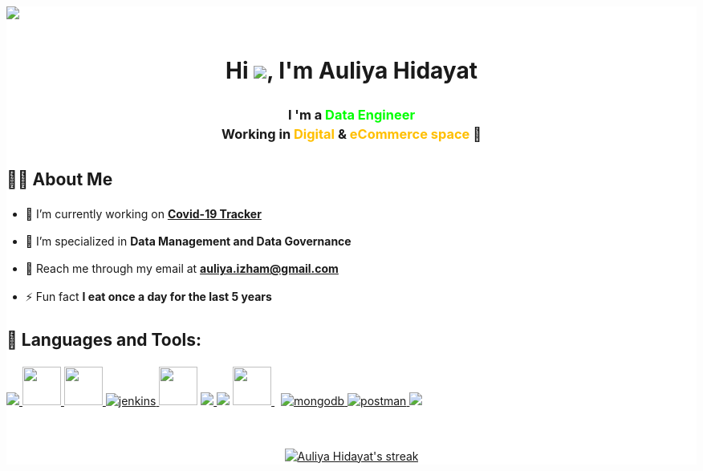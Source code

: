 <a href="#"><img width="100%" height="auto" src="https://i.postimg.cc/V610wPLQ/arnold-francisca-FBNxmw-EVp-Ac-unsplash.jpg" height="175px"/></a>

<h1 align="center">Hi <img src="https://raw.githubusercontent.com/MartinHeinz/MartinHeinz/master/wave.gif" width="30px">, I'm Auliya Hidayat</h1>
<h3 align="center">I 'm a <span style="color: #00ff00
"> Data Engineer </span><br> Working in <span style="color: #ffbf00">Digital </span> & <span style="color: #ffbf00">eCommerce space </span> 💜 </h3>


## 🙋‍♂️ About Me



- 🔭 I’m currently working on **[Covid-19 Tracker](https://covid-19-tracker-e4bda.web.app/)**

- 🌺 I’m specialized in **Data Management and Data Governance**

- 🐼 Reach me through my email at **auliya.izham@gmail.com**

- ⚡ Fun fact **I eat once a day for the last 5 years**

## 🚀 Languages and Tools:








<p align="left" style= "">
    <a href="https://www.python.org" target="_blank"> <img src="https://img.icons8.com/color/48/000000/python.png"/> </a>
    <a href="https://kafka.apache.org/" target="_blank"> <img src="https://i.postimg.cc/9f4zjFjn/apache-kafka.png" height="48" width="48"/> </a>
    <a href=https://spark.apache.org/" target="_blank"> <img src="https://i.postimg.cc/HnYSVNzF/apache-spark.png" height="48" width="48"/> </a>
    <a href="https://aws.amazon.com/redshift/?whats-new-cards.sort-by=item.additionalFields.postDateTime&whats-new-cards.sort-order=desc" target="_blank"> <img src="https://i.postimg.cc/9FB8HcmV/redshift-icon.png height="48" width="48" alt="jenkins" width="48" height="48"/> </a>    <a href="https://airflow.apache.org/" target="_blank"> <img src="https://i.postimg.cc/bYBWFyw5/airflow-1.png"/ height="48" width="48"></a>
    <a href="https://developer.mozilla.org/en-US/docs/Web/JavaScript" target="_blank"> <img src="https://img.icons8.com/color/48/000000/tableau-software.png"/> </a>
    <a href="https://aws.amazon.com/" target="_blank"> <img src="https://img.icons8.com/color/48/000000/amazon-web-services.png"/></a>
    <a style="padding-right:8px;" href="https://www.postgresql.org/" target="_blank"> <img src="https://i.postimg.cc/FKbP4hFv/postgresql.png" height="48" width="48"/> </a>
    <a href="https://www.mongodb.com/" target="_blank"> <img src="https://raw.githubusercontent.com/devicons/devicon/master/icons/mongodb/mongodb-original-wordmark.svg" alt="mongodb" width="48" height="48"/> </a>
    <a href="https://www.docker.com/" target="_blank"> <img src="https://i.postimg.cc/pdPNwGQm/docker-icon.png" alt="postman" width="45" height="45"/> </a>
    <a href="https://git-scm.com/" target="_blank"> <img src="https://img.icons8.com/color/48/000000/git.png"/> </a>
    <!-- <a href="https://redux.js.org" target="_blank"> <img src="https://img.icons8.com/color/48/000000/redux.png"/> </a> -->
    <!-- <a href="https://expressjs.com" target="_blank"> <img src="https://raw.githubusercontent.com/devicons/devicon/master/icons/express/express-original-wordmark.svg" alt="express" width="40" height="40"/> </a> -->
</p>


<br/>

<p align="center">
    <a href="https://github.com/Sup3rRookie/github-readme-streak-stats">
        <img title="🔥 Get streak stats for your profile at git.io/streak-stats" alt="Auliya Hidayat's streak" src="https://github-readme-streak-stats.herokuapp.com/?user=Sup3rRookie&theme=ads-juicy-fresh&hide_border=true&stroke=0000&background=060A0CD0"/>
    </a>
</p>
